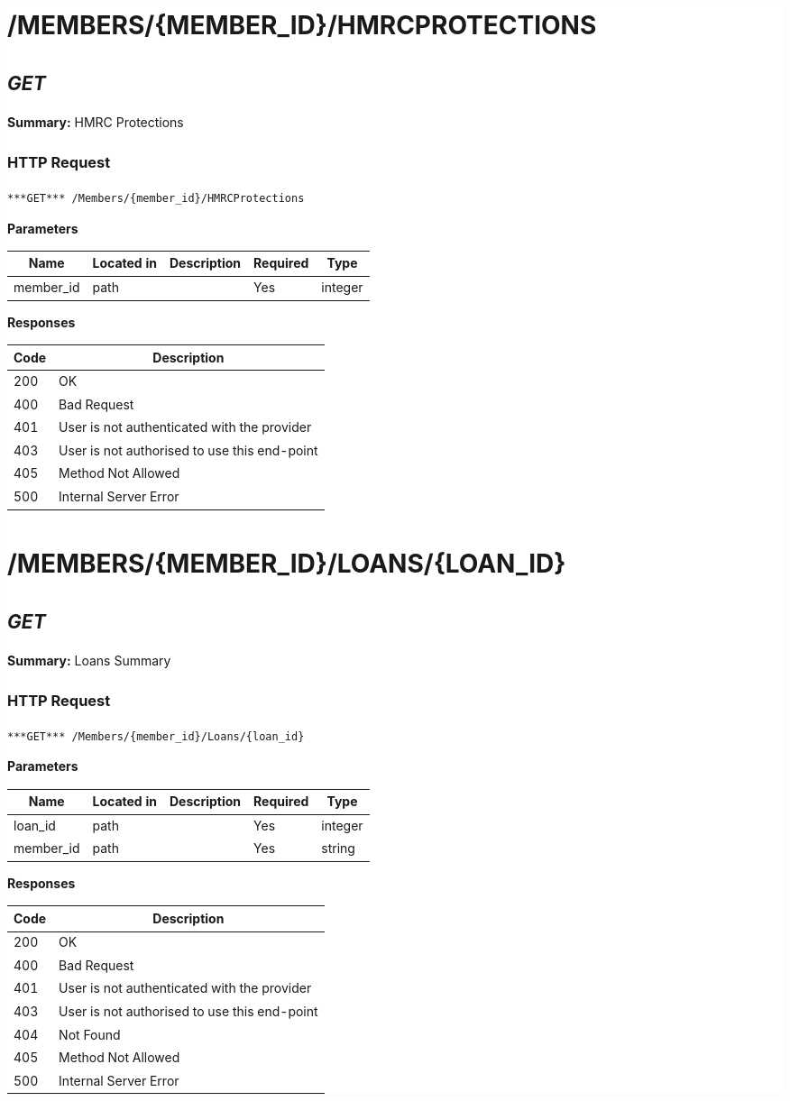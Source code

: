 # /MEMBERS/{MEMBER_ID}/HMRCPROTECTIONS
## ***GET*** 

**Summary:** HMRC Protections

### HTTP Request 
`***GET*** /Members/{member_id}/HMRCProtections` 

**Parameters**

| Name | Located in | Description | Required | Type |
| ---- | ---------- | ----------- | -------- | ---- |
| member_id | path |  | Yes | integer |

**Responses**

| Code | Description |
| ---- | ----------- |
| 200 | OK |
| 400 | Bad Request |
| 401 | User is not authenticated with the provider |
| 403 | User is not authorised to use this end-point |
| 405 | Method Not Allowed |
| 500 | Internal Server Error |

# /MEMBERS/{MEMBER_ID}/LOANS/{LOAN_ID}
## ***GET*** 

**Summary:** Loans Summary

### HTTP Request 
`***GET*** /Members/{member_id}/Loans/{loan_id}` 

**Parameters**

| Name | Located in | Description | Required | Type |
| ---- | ---------- | ----------- | -------- | ---- |
| loan_id | path |  | Yes | integer |
| member_id | path |  | Yes | string |

**Responses**

| Code | Description |
| ---- | ----------- |
| 200 | OK |
| 400 | Bad Request |
| 401 | User is not authenticated with the provider |
| 403 | User is not authorised to use this end-point |
| 404 | Not Found |
| 405 | Method Not Allowed |
| 500 | Internal Server Error |
